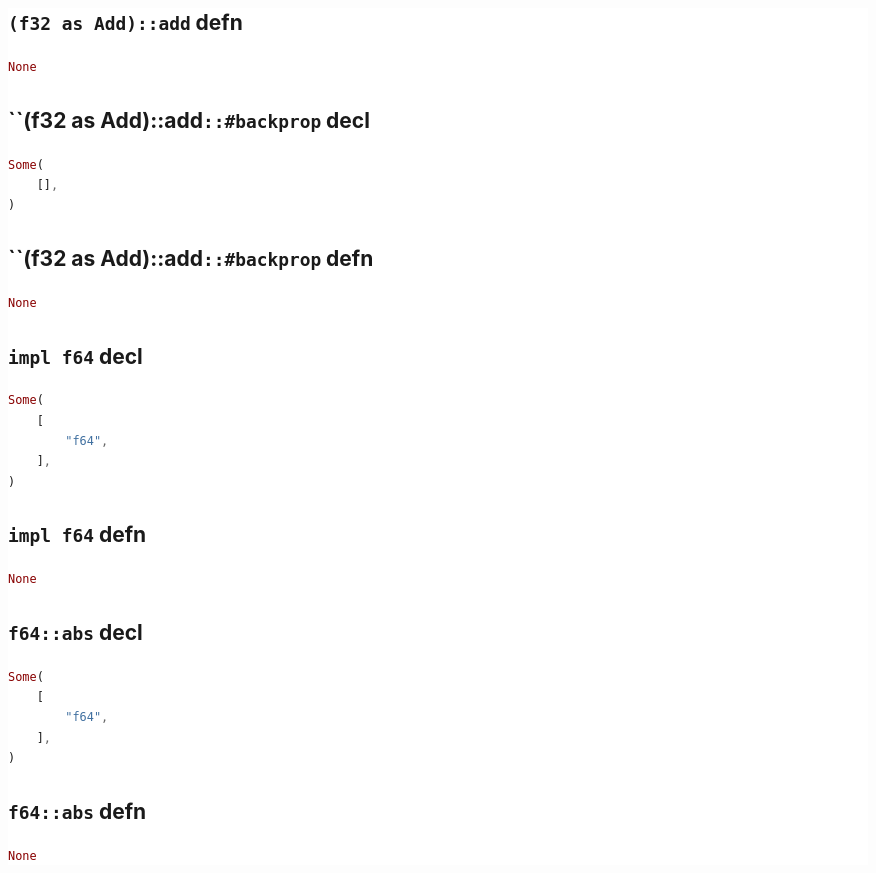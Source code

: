## `(f32 as Add)::add` defn

```rust
None
```

## ``(f32 as Add)::add`::#backprop` decl

```rust
Some(
    [],
)
```

## ``(f32 as Add)::add`::#backprop` defn

```rust
None
```

## `impl f64` decl

```rust
Some(
    [
        "f64",
    ],
)
```

## `impl f64` defn

```rust
None
```

## `f64::abs` decl

```rust
Some(
    [
        "f64",
    ],
)
```

## `f64::abs` defn

```rust
None
```

